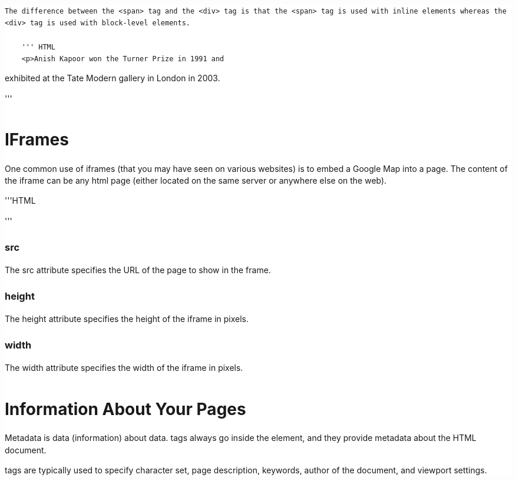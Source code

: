     The difference between the <span> tag and the <div> tag is that the <span> tag is used with inline elements whereas the <div> tag is used with block-level elements.

        ''' HTML
        <p>Anish Kapoor won the Turner Prize in 1991 and
 exhibited at the <span class="gallery">Tate
 Modern</span> gallery in London in 2003.</p>
        '''

 # IFrames
One common use of iframes
(that you may have seen on
various websites) is to embed
a Google Map into a page. The
content of the iframe can be any
html page (either located on the
same server or anywhere else on
the web).


'''HTML
<iframe
width="450"
height="350"
src="http://maps.google.co.uk/maps?q=moma+new+york
&amp;output=embed">
</iframe>
'''

 
 ### src
The src attribute specifies the
URL of the page to show in the
frame.
### height
The height attribute specifies
the height of the iframe in pixels.
### width
The width attribute specifies
the width of the iframe in pixels.


# Information About Your Pages <meta>

Metadata is data (information) about data.
<meta> tags always go inside the <head> element, and they provide metadata about the HTML document.


<meta> tags are typically used to specify character set, page description, keywords, author of the document, and viewport settings.
